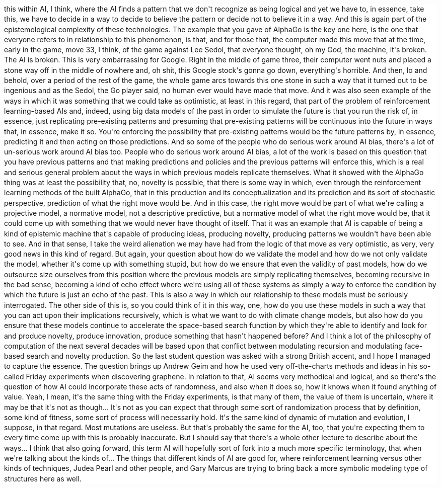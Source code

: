this within AI, I think, where the AI finds a pattern that we don't recognize as being logical and yet we have to, in essence, take this, we have to decide in a way to decide to believe the pattern or decide not to believe it in a way. And this is again part of the epistemological complexity of these technologies. The example that you gave of AlphaGo is the key one here, is the one that everyone refers to in relationship to this phenomenon, is that, and for those that, the computer made this move that at the time, early in the game, move 33, I think, of the game against Lee Sedol, that everyone thought, oh my God, the machine, it's broken. The AI is broken. This is very embarrassing for Google. Right in the middle of game three, their computer went nuts and placed a stone way off in the middle of nowhere and, oh shit, this Google stock's gonna go down, everything's horrible. And then, lo and behold, over a period of the rest of the game, the whole game arcs towards this one stone in such a way that it turned out to be ingenious and as the Sedol, the Go player said, no human ever would have made that move. And it was also seen example of the ways in which it was something that we could take as optimistic, at least in this regard, that part of the problem of reinforcement learning-based AIs and, indeed, using big data models of the past in order to simulate the future is that you run the risk of, in essence, just replicating pre-existing patterns and presuming that pre-existing patterns will be continuous into the future in ways that, in essence, make it so. You're enforcing the possibility that pre-existing patterns would be the future patterns by, in essence, predicting it and then acting on those predictions. And so some of the people who do serious work around AI bias, there's a lot of un-serious work around AI bias too. People who do serious work around AI bias, a lot of the work is based on this question that you have previous patterns and that making predictions and policies and the previous patterns will enforce this, which is a real and serious general problem about the ways in which previous models replicate themselves. What it showed with the AlphaGo thing was at least the possibility that, no, novelty is possible, that there is some way in which, even through the reinforcement learning methods of the built AlphaGo, that in this production and its conceptualization and its prediction and its sort of stochastic perspective, prediction of what the right move would be. And in this case, the right move would be part of what we're calling a projective model, a normative model, not a descriptive predictive, but a normative model of what the right move would be, that it could come up with something that we would never have thought of itself. That it was an example that AI is capable of being a kind of epistemic machine that's capable of producing ideas, producing novelty, producing patterns we wouldn't have been able to see. And in that sense, I take the weird alienation we may have had from the logic of that move as very optimistic, as very, very good news in this kind of regard. But again, your question about how do we validate the model and how do we not only validate the model, whether it's come up with something stupid, but how do we ensure that even the validity of past models, how do we outsource size ourselves from this position where the previous models are simply replicating themselves, becoming recursive in the bad sense, becoming a kind of echo effect where we're using all of these systems as simply a way to enforce the condition by which the future is just an echo of the past. This is also a way in which our relationship to these models must be seriously interrogated. The other side of this is, so you could think of it in this way, one, how do you use these models in such a way that you can act upon their implications recursively, which is what we want to do with climate change models, but also how do you ensure that these models continue to accelerate the space-based search function by which they're able to identify and look for and produce novelty, produce innovation, produce something that hasn't happened before? And I think a lot of the philosophy of computation of the next several decades will be based upon that conflict between modulating recursion and modulating face-based search and novelty production. So the last student question was asked with a strong British accent, and I hope I managed to capture the essence. The question brings up Andrew Geim and how he used very off-the-charts methods and ideas in his so-called Friday experiments when discovering graphene. In relation to that, AI seems very methodical and logical, and so there's the question of how AI could incorporate these acts of randomness, and also when it does so, how it knows when it found anything of value. Yeah, I mean, it's the same thing with the Friday experiments, is that many of them, the value of them is uncertain, where it may be that it's not as though... It's not as you can expect that through some sort of randomization process that by definition, some kind of fitness, some sort of process will necessarily hold. It's the same kind of dynamic of mutation and evolution, I suppose, in that regard. Most mutations are useless. But that's probably the same for the AI, too, that you're expecting them to every time come up with this is probably inaccurate. But I should say that there's a whole other lecture to describe about the ways... I think that also going forward, this term AI will hopefully sort of fork into a much more specific terminology, that when we're talking about the kinds of... The things that different kinds of AI are good for, where reinforcement learning versus other kinds of techniques, Judea Pearl and other people, and Gary Marcus are trying to bring back a more symbolic modeling type of structures here as well.